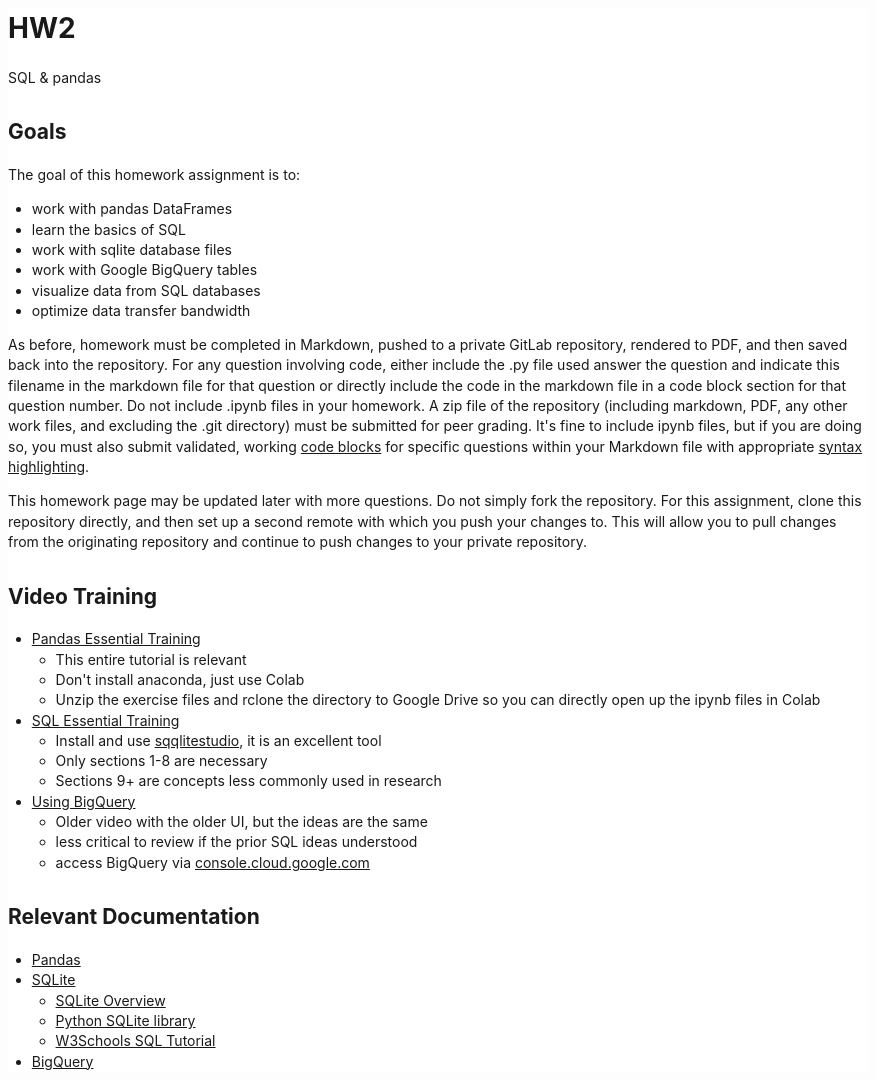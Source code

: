 # HW2

SQL & pandas

## Goals

The goal of this homework assignment is to:

* work with pandas DataFrames
* learn the basics of SQL
* work with sqlite database files
* work with Google BigQuery tables
* visualize data from SQL databases
* optimize data transfer bandwidth 

As before, homework must be completed in Markdown, pushed to a private GitLab repository, rendered to PDF, and then saved back into the repository. For any question involving code, either include the .py file used answer the question and indicate this filename in the markdown file for that question or directly include the code in the markdown file in a code block section for that question number. Do not include .ipynb files in your homework. A zip file of the repository (including markdown, PDF, any other work files, and excluding the .git directory) must be submitted for peer grading. It's fine to include ipynb files, but if you are doing so, you must also submit validated, working [code blocks](https://python-markdown.github.io/extensions/fenced_code_blocks) for specific questions within your Markdown file with appropriate [syntax highlighting](https://docs.github.com/en/get-started/writing-on-github/working-with-advanced-formatting/creating-and-highlighting-code-blocks#syntax-highlighting).

This homework page may be updated later with more questions. Do not simply fork the repository. For this assignment, clone this repository directly, and then set up a second remote with which you push your changes to. This will allow you to pull changes from the originating repository and continue to push changes to your private repository. 

## Video Training

* [Pandas Essential Training](https://www.linkedin.com/learning/pandas-essential-training)
    * This entire tutorial is relevant
    * Don't install anaconda, just use Colab
    * Unzip the exercise files and rclone the directory to Google Drive so you can directly open up the ipynb files in Colab
* [SQL Essential Training](https://www.linkedin.com/learning/sql-essential-training-3)
    * Install and use [sqqlitestudio](https://sqlitestudio.pl), it is an excellent tool
    * Only sections 1-8 are necessary
    * Sections 9+ are concepts less commonly used in research
* [Using BigQuery](https://www.youtube.com/watch?v=qqbYrQGSibQ)
    * Older video with the older UI, but the ideas are the same
    * less critical to review if the prior SQL ideas understood
    * access BigQuery via [console.cloud.google.com](http://console.cloud.google.com)

## Relevant Documentation

* [Pandas](https://pandas.pydata.org)
* [SQLite](https://www.sqlite.org)
    * [SQLite Overview](https://www.sqlite.org/about.html)
    * [Python SQLite library](https://docs.python.org/3/library/sqlite3.html)
    * [W3Schools SQL Tutorial](https://www.w3schools.com/sql)
* [BigQuery](https://cloud.google.com/bigquery/docs)
